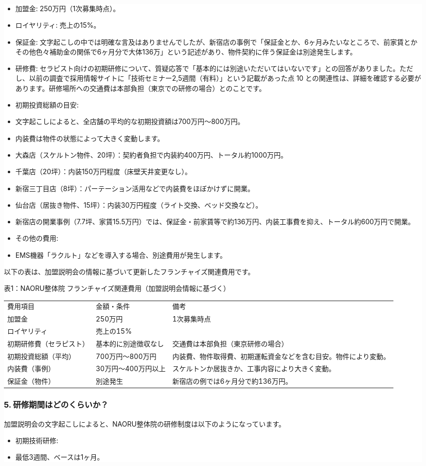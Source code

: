 - 加盟金: 250万円（1次募集時点）。
    
- ロイヤリティ: 売上の15%。
    
- 保証金: 文字起こしの中では明確な言及はありませんでしたが、新宿店の事例で「保証金とか、6ヶ月みたいなところで、前家賃とかその他色々補助金の関係で6ヶ月分で大体136万」という記述があり、物件契約に伴う保証金は別途発生します。
    
- 研修費: セラピスト向けの初期研修について、質疑応答で「基本的には別途いただいてはいないです」との回答がありました。ただし、以前の調査で採用情報サイトに「技術セミナー2,5週間（有料）」という記載があった点 10 との関連性は、詳細を確認する必要があります。研修場所への交通費は本部負担（東京での研修の場合）とのことです。
    
- 初期投資総額の目安:
    

- 文字起こしによると、全店舗の平均的な初期投資額は700万円～800万円。
    
- 内装費は物件の状態によって大きく変動します。
    

- 大森店（スケルトン物件、20坪）：契約者負担で内装約400万円、トータル約1000万円。
    
- 千葉店（20坪）：内装150万円程度（床壁天井変更なし）。
    
- 新宿三丁目店（8坪）：パーテーション活用などで内装費をほぼかけずに開業。
    
- 仙台店（居抜き物件、15坪）：内装30万円程度（ライト交換、ベッド交換など）。
    

- 新宿店の開業事例（7.7坪、家賃15.5万円）では、保証金・前家賃等で約136万円、内装工事費を抑え、トータル約600万円で開業。
    

- その他の費用:
    

- EMS機器「ラクルト」などを導入する場合、別途費用が発生します。
    

以下の表は、加盟説明会の情報に基づいて更新したフランチャイズ関連費用です。

表1：NAORU整体院 フランチャイズ関連費用（加盟説明会情報に基づく）

|   |   |   |
|---|---|---|
|費用項目|金額・条件|備考|
|加盟金|250万円|1次募集時点|
|ロイヤリティ|売上の15%||
|初期研修費（セラピスト）|基本的に別途徴収なし|交通費は本部負担（東京研修の場合）|
|初期投資総額（平均）|700万円～800万円|内装費、物件取得費、初期運転資金などを含む目安。物件により変動。|
|内装費（事例）|30万円～400万円以上|スケルトンか居抜きか、工事内容により大きく変動。|
|保証金（物件）|別途発生|新宿店の例では6ヶ月分で約136万円。|

### 5. 研修期間はどのくらいか？

加盟説明会の文字起こしによると、NAORU整体院の研修制度は以下のようになっています。

- 初期技術研修:
    

- 最低3週間、ベースは1ヶ月。
    